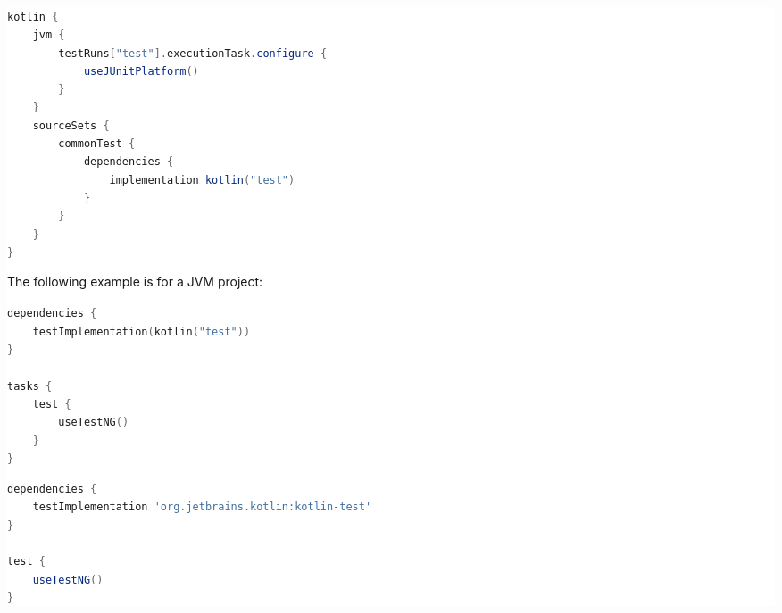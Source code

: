 </tab>
<tab title="Groovy" group-key="groovy">

```groovy
kotlin {
    jvm {
        testRuns["test"].executionTask.configure {
            useJUnitPlatform()
        }
    }
    sourceSets {
        commonTest {
            dependencies {
                implementation kotlin("test")
            }
        }
    }
}
```

</tab>
</tabs>

The following example is for a JVM project:

<tabs group="build-script">
<tab title="Kotlin" group-key="kotlin">

```kotlin
dependencies {
    testImplementation(kotlin("test"))
}

tasks {
    test {
        useTestNG()
    }
}
```

</tab>
<tab title="Groovy" group-key="groovy">

```groovy
dependencies {
    testImplementation 'org.jetbrains.kotlin:kotlin-test'
}

test {
    useTestNG()
}
```

</tab>
</tabs>


[//]: # (title: Gradle)